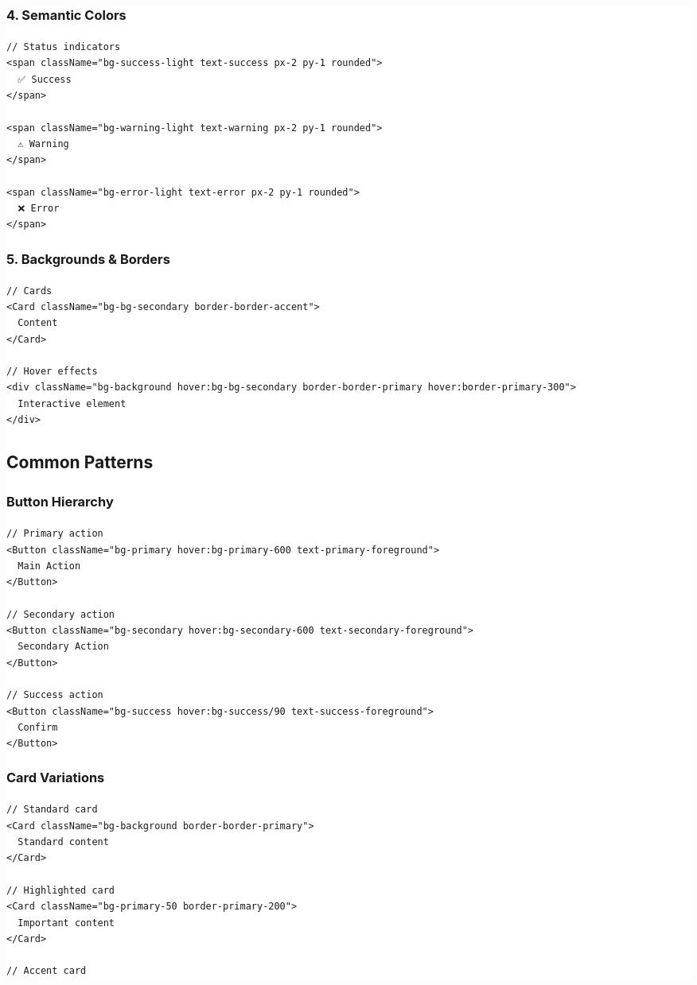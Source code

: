 ### 4. Semantic Colors
```tsx
// Status indicators
<span className="bg-success-light text-success px-2 py-1 rounded">
  ✅ Success
</span>

<span className="bg-warning-light text-warning px-2 py-1 rounded">
  ⚠️ Warning
</span>

<span className="bg-error-light text-error px-2 py-1 rounded">
  ❌ Error
</span>
```

### 5. Backgrounds & Borders
```tsx
// Cards
<Card className="bg-bg-secondary border-border-accent">
  Content
</Card>

// Hover effects
<div className="bg-background hover:bg-bg-secondary border-border-primary hover:border-primary-300">
  Interactive element
</div>
```

## Common Patterns

### Button Hierarchy
```tsx
// Primary action
<Button className="bg-primary hover:bg-primary-600 text-primary-foreground">
  Main Action
</Button>

// Secondary action
<Button className="bg-secondary hover:bg-secondary-600 text-secondary-foreground">
  Secondary Action
</Button>

// Success action
<Button className="bg-success hover:bg-success/90 text-success-foreground">
  Confirm
</Button>
```

### Card Variations
```tsx
// Standard card
<Card className="bg-background border-border-primary">
  Standard content
</Card>

// Highlighted card
<Card className="bg-primary-50 border-primary-200">
  Important content
</Card>

// Accent card
```
